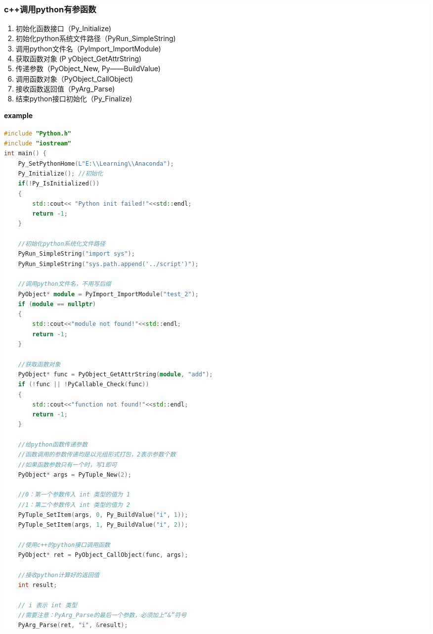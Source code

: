 ### c++调用python有参函数

1.  初始化函数接口（Py_Initialize)
2. 初始化python系统文件路径（PyRun_SimpleString)
3. 调用python文件名（PyImport_ImportModule)
4. 获取函数对象 (P yObject_GetAttrString)
5. 传递参数（PyObject_New, Py——BuildValue)
6. 调用函数对象（PyObject_CallObject)
7. 接收函数返回值（PyArg_Parse)
8. 结束python接口初始化（Py_Finalize)

**example**

```c++
#include "Python.h"
#include "iostream"
int main() {
    Py_SetPythonHome(L"E:\\Learning\\Anaconda");
    Py_Initialize(); //初始化
    if(!Py_IsInitialized())
    {
        std::cout<< "Python init failed!"<<std::endl;
        return -1;
    }

    //初始化python系统化文件路径
    PyRun_SimpleString("import sys");
    PyRun_SimpleString("sys.path.append('../script')");

    //调用python文件名，不用写后缀
    PyObject* module = PyImport_ImportModule("test_2");
    if (module == nullptr)
    {
        std::cout<<"module not found!"<<std::endl;
        return -1;
    }

    //获取函数对象
    PyObject* func = PyObject_GetAttrString(module, "add");
    if (!func || !PyCallable_Check(func))
    {
        std::cout<<"function not found!"<<std::endl;
        return -1;
    }

    //给python函数传递参数
    //函数调用的参数传递均是以元组形式打包，2表示参数个数
    //如果函数参数只有一个时，写1即可
    PyObject* args = PyTuple_New(2);

    //0：第一个参数传入 int 类型的值为 1
    //1：第二个参数传入 int 类型的值为 2
    PyTuple_SetItem(args, 0, Py_BuildValue("i", 1));
    PyTuple_SetItem(args, 1, Py_BuildValue("i", 2));

    //使用c++的python接口调用函数
    PyObject* ret = PyObject_CallObject(func, args);

    //接收python计算好的返回值
    int result;

    // i 表示 int 类型
    //需要注意：PyArg_Parse的最后一个参数，必须加上“&”符号
    PyArg_Parse(ret, "i", &result);
```